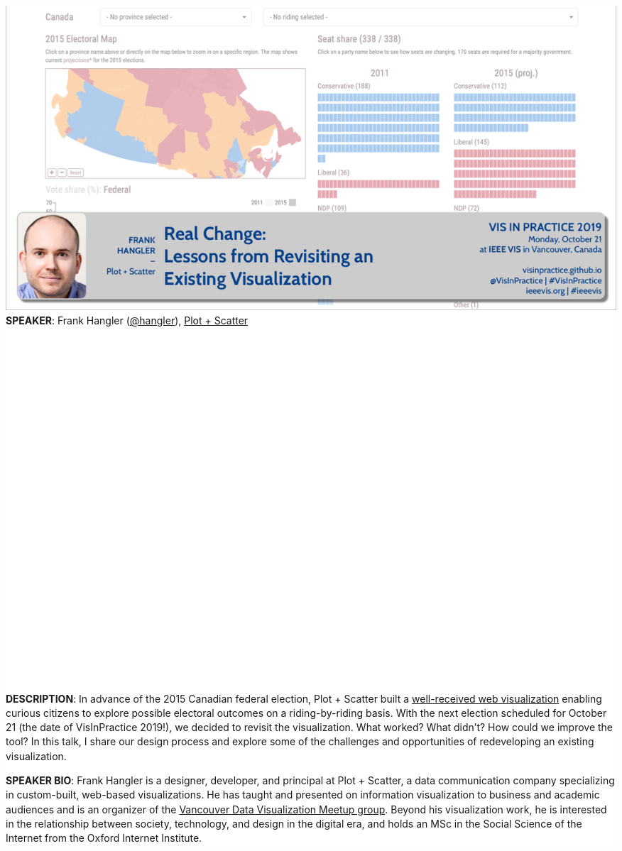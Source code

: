 <span id="hangler" class="anchor"></span>
<img src="assets/hangler.png" width="100%" title="Frank Hangler: Real Change: Lessons from Revisiting an Existing Visualization"  alt="Frank Hangler: Real Change: Lessons from Revisiting an Existing Visualization"/>
**SPEAKER**: Frank Hangler ([@hangler](http://twitter.com/hangler)), [Plot + Scatter](http://plotandscatter.com/)

<div style="padding:56.25% 0 0 0;position:relative;"><iframe src="https://player.vimeo.com/video/375243461?title=0&byline=0" style="position:absolute;top:0;left:0;width:100%;height:100%;" frameborder="0" allow="autoplay; fullscreen" allowfullscreen></iframe></div><script src="https://player.vimeo.com/api/player.js"></script>

**DESCRIPTION**: In advance of the 2015 Canadian federal election, Plot + Scatter built a [well-received web visualization](http://plotandscatter.com/canada-election-explorer/) enabling curious citizens to explore possible electoral outcomes on a riding-by-riding basis. With the next election scheduled for October 21 (the date of VisInPractice 2019!), we decided to revisit the visualization. What worked? What didn’t? How could we improve the tool? In this talk, I share our design process and explore some of the challenges and opportunities of redeveloping an existing visualization.

**SPEAKER BIO**: Frank Hangler is a designer, developer, and principal at Plot + Scatter, a data communication company specializing in custom-built, web-based visualizations. He has taught and presented on information visualization to business and academic audiences and is an organizer of the [Vancouver Data Visualization Meetup group](https://www.meetup.com/Vancouver-Data-Visualization/). Beyond his visualization work, he is interested in the relationship between society, technology, and design in the digital era, and holds an MSc in the Social Science of the Internet from the Oxford Internet Institute.


<span id="skelton" class="anchor"></span>
